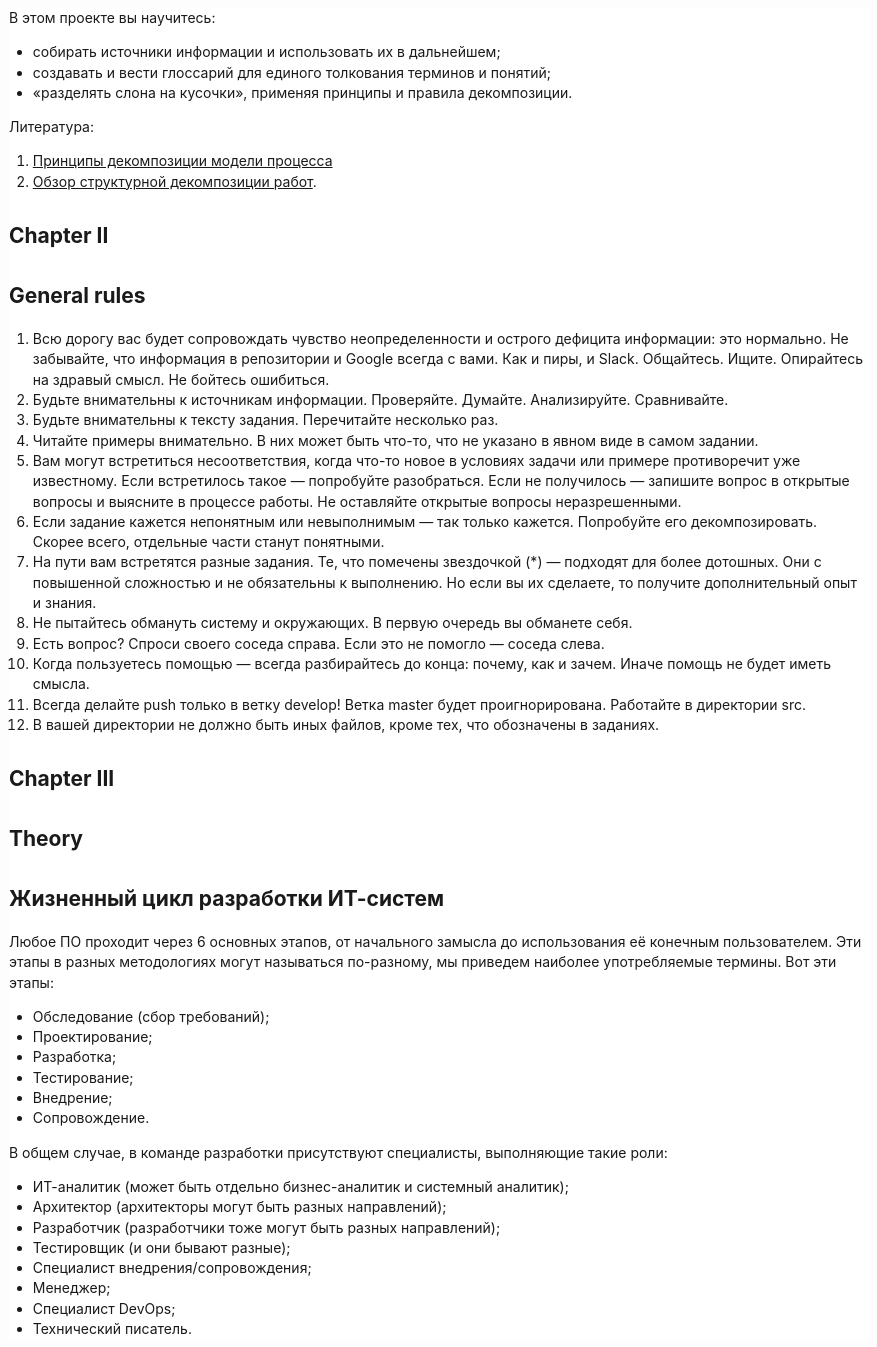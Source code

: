 В этом проекте вы научитесь:  
- собирать источники информации и использовать их в дальнейшем;  
- создавать и вести глоссарий для единого толкования терминов и понятий;  
- «разделять слона на кусочки», применяя принципы и правила декомпозиции.  

Литература:
1. [Принципы декомпозиции модели процесса](materials/printsipy.pdf)
2. [Обзор структурной декомпозиции работ](https://docs.microsoft.com/ru-ru/dynamics365/project-operations/prod-pma/work-breakdown-structures). 


<h2 id="chapter-ii">Chapter II</h2>
<h2 id="general-rules">Genеral rules</h2>

1. Всю дорогу вас будет сопровождать чувство неопределенности и острого дефицита информации: это нормально. Не забывайте, что информация в репозитории и Google всегда с вами. Как и пиры, и Slack. Общайтесь. Ищите. Опирайтесь на здравый смысл. Не бойтесь ошибиться.  
2. Будьте внимательны к источникам информации. Проверяйте. Думайте. Анализируйте. Сравнивайте.   
3. Будьте внимательны к тексту задания. Перечитайте несколько раз.   
4. Читайте примеры внимательно. В них может быть что-то, что не указано в явном виде в самом задании.  
5. Вам могут встретиться несоответствия, когда что-то новое в условиях задачи или примере противоречит уже известному. Если встретилось такое — попробуйте разобраться. Если не получилось — запишите вопрос в открытые вопросы и выясните в процессе работы. Не оставляйте открытые вопросы неразрешенными.   
6. Если задание кажется непонятным или невыполнимым — так только кажется. Попробуйте его декомпозировать. Скорее всего, отдельные части станут понятными. 
7. На пути вам встретятся разные задания. Те, что помечены звездочкой (*) — подходят для более дотошных. Они с повышенной сложностью и не обязательны к выполнению. Но если вы их сделаете, то получите дополнительный опыт и знания.  
8. Не пытайтесь обмануть систему и окружающих. В первую очередь вы обманете себя.  
9. Есть вопрос? Спроси своего соседа справа. Если это не помогло — соседа слева.  
10. Когда пользуетесь помощью — всегда разбирайтесь до конца: почему, как и зачем. Иначе помощь не будет иметь смысла.  
11. Всегда делайте push только в ветку develop! Ветка master будет проигнорирована. Работайте в директории src.  
12. В вашей директории не должно быть иных файлов, кроме тех, что обозначены в заданиях.  

<h2 id="chapter-iii">Chapter III</h2>
<h2 id="theory">Theory</h2>
<h2 id="жизненный-цикл-разработки-ИТ--систем">Жизненный цикл разработки ИТ-систем</h2>  

Любое ПО проходит через 6 основных этапов, от начального замысла до использования её конечным пользователем. Эти этапы в разных методологиях могут называться по-разному, мы приведем наиболее употребляемые термины. Вот эти этапы:  
- Обследование (сбор требований);  
- Проектирование;  
- Разработка;  
- Тестирование;  
- Внедрение;  
- Сопровождение.   

В общем случае, в команде разработки присутствуют специалисты, выполняющие такие роли:  
- ИТ-аналитик (может быть отдельно бизнес-аналитик и системный аналитик);  
- Архитектор (архитекторы могут быть разных направлений);  
- Разработчик (разработчики тоже могут быть разных направлений);  
- Тестировщик (и они бывают разные);  
- Специалист внедрения/сопровождения;  
- Менеджер;  
- Специалист DevOps;  
- Технический писатель.  
